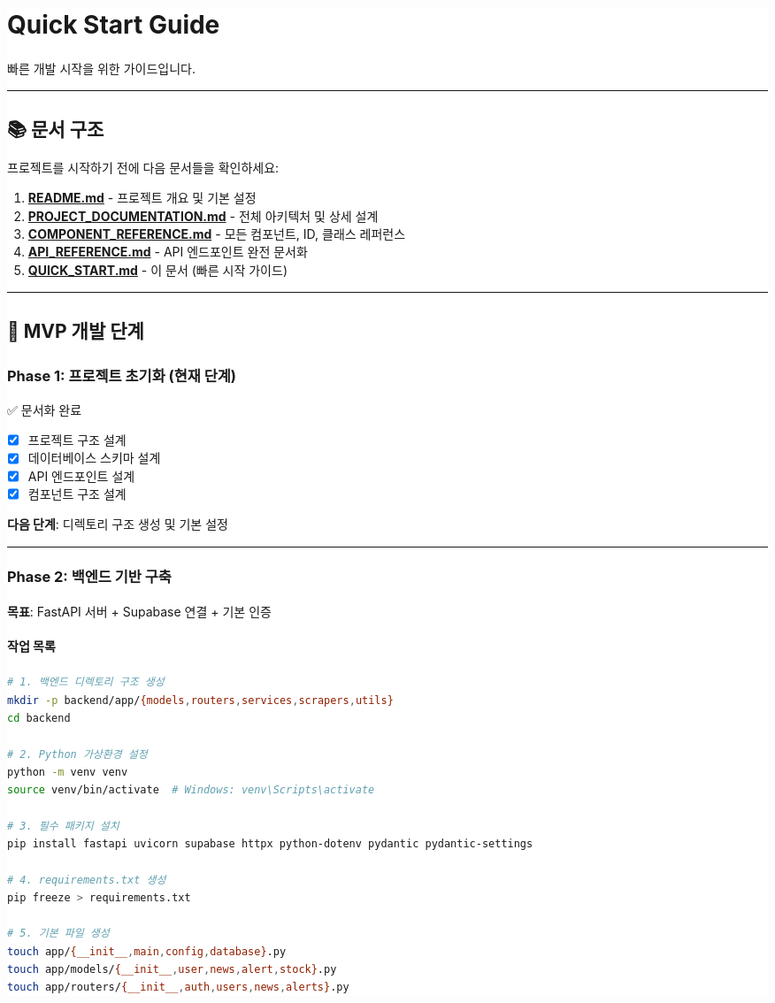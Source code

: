# Quick Start Guide

빠른 개발 시작을 위한 가이드입니다.

---

## 📚 문서 구조

프로젝트를 시작하기 전에 다음 문서들을 확인하세요:

1. **[README.md](./README.md)** - 프로젝트 개요 및 기본 설정
2. **[PROJECT_DOCUMENTATION.md](./PROJECT_DOCUMENTATION.md)** - 전체 아키텍처 및 상세 설계
3. **[COMPONENT_REFERENCE.md](./COMPONENT_REFERENCE.md)** - 모든 컴포넌트, ID, 클래스 레퍼런스
4. **[API_REFERENCE.md](./API_REFERENCE.md)** - API 엔드포인트 완전 문서화
5. **[QUICK_START.md](./QUICK_START.md)** - 이 문서 (빠른 시작 가이드)

---

## 🎯 MVP 개발 단계

### Phase 1: 프로젝트 초기화 (현재 단계)
✅ 문서화 완료
- [x] 프로젝트 구조 설계
- [x] 데이터베이스 스키마 설계
- [x] API 엔드포인트 설계
- [x] 컴포넌트 구조 설계

**다음 단계**: 디렉토리 구조 생성 및 기본 설정

---

### Phase 2: 백엔드 기반 구축
**목표**: FastAPI 서버 + Supabase 연결 + 기본 인증

#### 작업 목록
```bash
# 1. 백엔드 디렉토리 구조 생성
mkdir -p backend/app/{models,routers,services,scrapers,utils}
cd backend

# 2. Python 가상환경 설정
python -m venv venv
source venv/bin/activate  # Windows: venv\Scripts\activate

# 3. 필수 패키지 설치
pip install fastapi uvicorn supabase httpx python-dotenv pydantic pydantic-settings

# 4. requirements.txt 생성
pip freeze > requirements.txt

# 5. 기본 파일 생성
touch app/{__init__,main,config,database}.py
touch app/models/{__init__,user,news,alert,stock}.py
touch app/routers/{__init__,auth,users,news,alerts}.py
```
